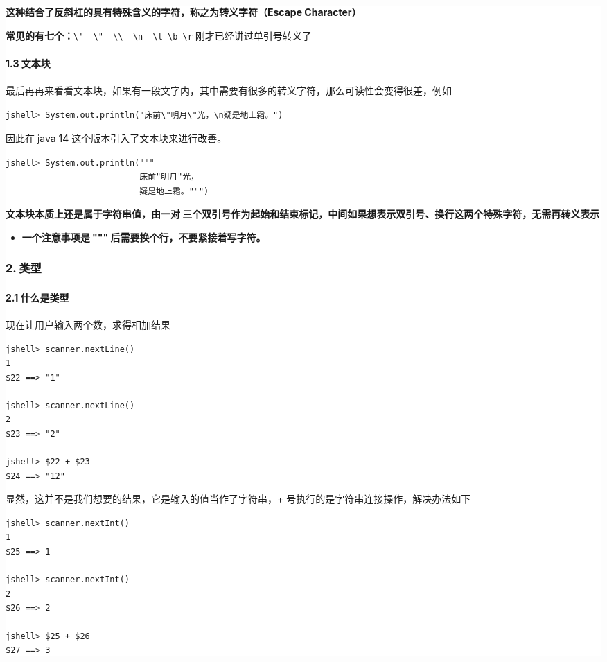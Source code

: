 
**这种结合了反斜杠的具有特殊含义的字符，称之为转义字符（Escape Character）**

**常见的有七个：**`\'  \"  \\  \n  \t \b \r`  刚才已经讲过单引号转义了

#### 1.3 文本块

最后再再来看看文本块，如果有一段文字内，其中需要有很多的转义字符，那么可读性会变得很差，例如

```
jshell> System.out.println("床前\"明月\"光，\n疑是地上霜。")
```

因此在 java 14 这个版本引入了文本块来进行改善。

```
jshell> System.out.println("""
                           床前"明月"光，
                           疑是地上霜。""")
```


**文本块本质上还是属于字符串值，由一对 三个双引号作为起始和结束标记，中间如果想表示双引号、换行这两个特殊字符，无需再转义表示**

* **一个注意事项是 """ 后需要换个行，不要紧接着写字符。**

### 2. 类型

#### 2.1 什么是类型

现在让用户输入两个数，求得相加结果

```
jshell> scanner.nextLine()
1
$22 ==> "1"

jshell> scanner.nextLine()
2
$23 ==> "2"

jshell> $22 + $23
$24 ==> "12"

```

显然，这并不是我们想要的结果，它是输入的值当作了字符串，+ 号执行的是字符串连接操作，解决办法如下

```
jshell> scanner.nextInt()
1
$25 ==> 1

jshell> scanner.nextInt()
2
$26 ==> 2

jshell> $25 + $26
$27 ==> 3
```

